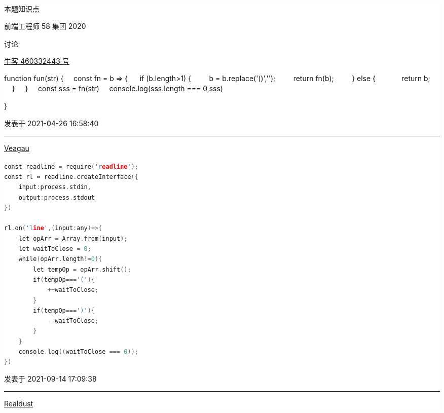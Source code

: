 本题知识点

前端工程师 58 集团 2020

讨论

[牛客 460332443 号](https://www.nowcoder.com/profile/460332443)

function fun(str) {
    const fn = b => {
     if (b.length>1) {
        b = b.replace('()','');
        return fn(b);
        } else {
            return b;
        }
    }
    const sss = fn(str)
    console.log(sss.length === 0,sss)

}

发表于 2021-04-26 16:58:40

* * *

[Veagau](https://www.nowcoder.com/profile/824807983)

```cpp
const readline = require('readline');
const rl = readline.createInterface({
    input:process.stdin,
    output:process.stdout
})

rl.on('line',(input:any)=>{
    let opArr = Array.from(input);
    let waitToClose = 0;
    while(opArr.length!=0){
        let tempOp = opArr.shift();
        if(tempOp==='('){
            ++waitToClose;
        }
        if(tempOp===')'){
            --waitToClose;
        }
    }
    console.log((waitToClose === 0));
})
```

发表于 2021-09-14 17:09:38

* * *

[Realdust](https://www.nowcoder.com/profile/7553279)
